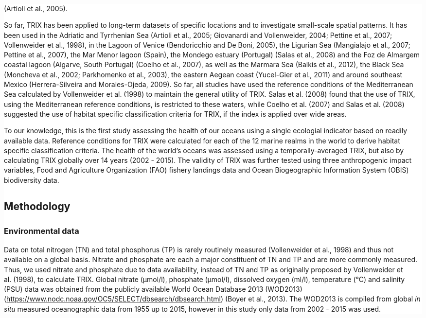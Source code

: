 (Artioli et al., 2005).

So far, TRIX has been applied to long-term datasets of specific
locations and to investigate small-scale spatial patterns. It has been
used in the Adriatic and Tyrrhenian Sea (Artioli et al., 2005;
Giovanardi and Vollenweider, 2004; Pettine et al., 2007; Vollenweider et
al., 1998), in the Lagoon of Venice (Bendoricchio and De Boni, 2005),
the Ligurian Sea (Mangialajo et al., 2007; Pettine et al., 2007), the
Mar Menor lagoon (Spain), the Mondego estuary (Portugal) (Salas et al.,
2008) and the Foz de Almargem coastal lagoon (Algarve, South Portugal)
(Coelho et al., 2007), as well as the Marmara Sea (Balkis et al., 2012),
the Black Sea (Moncheva et al., 2002; Parkhomenko et al., 2003), the
eastern Aegean coast (Yucel-Gier et al., 2011) and around southeast
Mexico (Herrera-Silveira and Morales-Ojeda, 2009). So far, all studies
have used the reference conditions of the Mediterranean Sea calculated
by Vollenweider et al. (1998) to maintain the general utility of TRIX.
Salas et al. (2008) found that the use of TRIX, using the Mediterranean
reference conditions, is restricted to these waters, while Coelho et
al. (2007) and Salas et al. (2008) suggested the use of habitat
specific classification criteria for TRIX, if the index is applied over
wide areas.

To our knowledge, this is the first study assessing the health of our
oceans using a single ecologial indicator based on readily available
data. Reference conditions for TRIX were calculated for each of the 12
marine realms in the world to derive habitat specific classification
criteria. The health of the world’s oceans was assessed using a
temporally-averaged TRIX, but also by calculating TRIX globally over 14
years (2002 - 2015). The validity of TRIX was further tested using three
anthropogenic impact variables, Food and Agriculture Organization (FAO)
fishery landings data and Ocean Biogeographic Information System (OBIS)
biodiversity data.

## Methodology

### Environmental data

Data on total nitrogen (TN) and total phosphorus (TP) is rarely
routinely measured (Vollenweider et al., 1998) and thus not available on
a global basis. Nitrate and phosphate are each a major constituent of TN
and TP and are more commonly measured. Thus, we used nitrate and
phosphate due to data availability, instead of TN and TP as originally
proposed by Vollenweider et al. (1998), to calculate TRIX. Global
nitrate (μmol/l), phosphate (μmol/l), dissolved oxygen (ml/l),
temperature (°C) and salinity (PSU) data was obtained from the publicly
available World Ocean Database 2013 (WOD2013)
(<https://www.nodc.noaa.gov/OC5/SELECT/dbsearch/dbsearch.html>) (Boyer
et al., 2013). The WOD2013 is compiled from global *in situ* measured
oceanographic data from 1955 up to 2015, however in this study only data
from 2002 - 2015 was used.


